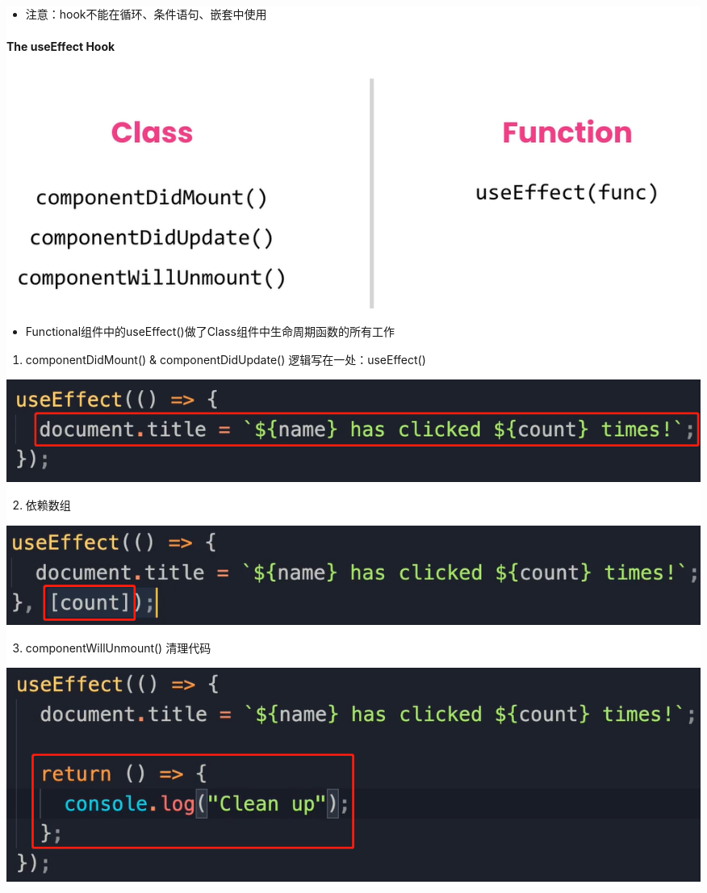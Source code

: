 - 注意：hook不能在循环、条件语句、嵌套中使用

#### The useEffect Hook

![image-20220323175643160](README.assets/image-20220323175643160.png)

- Functional组件中的useEffect()做了Class组件中生命周期函数的所有工作

1. componentDidMount() & componentDidUpdate() 逻辑写在一处：useEffect()

![image-20220323180216396](README.assets/image-20220323180216396.png)

2. 依赖数组

![image-20220323175938299](README.assets/image-20220323175938299.png)

3. componentWillUnmount() 清理代码

![image-20220323180258695](README.assets/image-20220323180258695.png)

